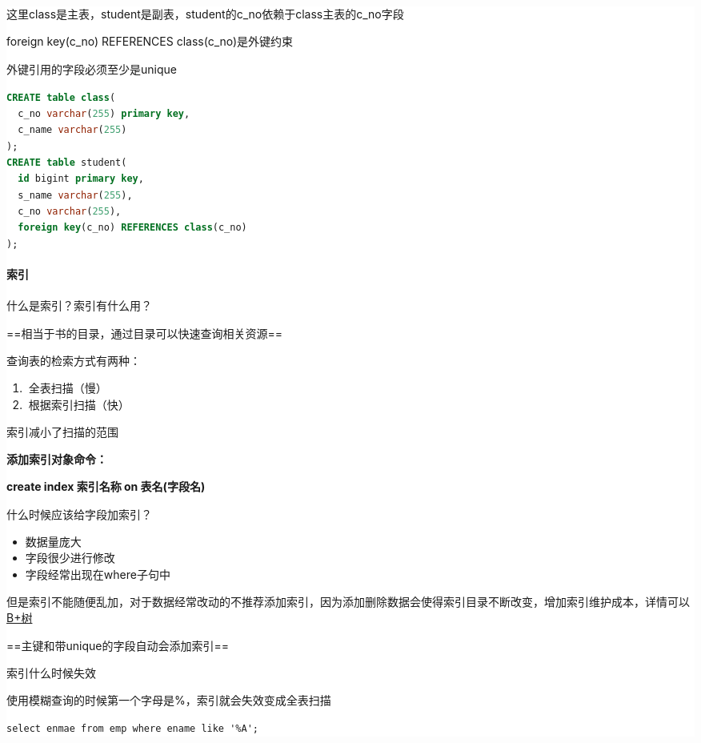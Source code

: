   这里class是主表，student是副表，student的c_no依赖于class主表的c_no字段

  foreign key(c_no) REFERENCES class(c_no)是外键约束

  外键引用的字段必须至少是unique

  ```sql
  CREATE table class(
    c_no varchar(255) primary key,
  	c_name varchar(255)
  );
  CREATE table student(
  	id bigint primary key,
  	s_name varchar(255),
  	c_no varchar(255),
  	foreign key(c_no) REFERENCES class(c_no)
  );
  ```

#### 索引

什么是索引？索引有什么用？

==相当于书的目录，通过目录可以快速查询相关资源==

查询表的检索方式有两种：

1. ​	全表扫描（慢）
2. ​    根据索引扫描（快）

索引减小了扫描的范围



**添加索引对象命令：**

**create index 索引名称 on 表名(字段名)**



什么时候应该给字段加索引？

- 数据量庞大
- 字段很少进行修改
- 字段经常出现在where子句中



但是索引不能随便乱加，对于数据经常改动的不推荐添加索引，因为添加删除数据会使得索引目录不断改变，增加索引维护成本，详情可以<a href="#B+树索引">B+树</a>



==主键和带unique的字段自动会添加索引==



索引什么时候失效

使用模糊查询的时候第一个字母是%，索引就会失效变成全表扫描

```
select enmae from emp where ename like '%A';
```


